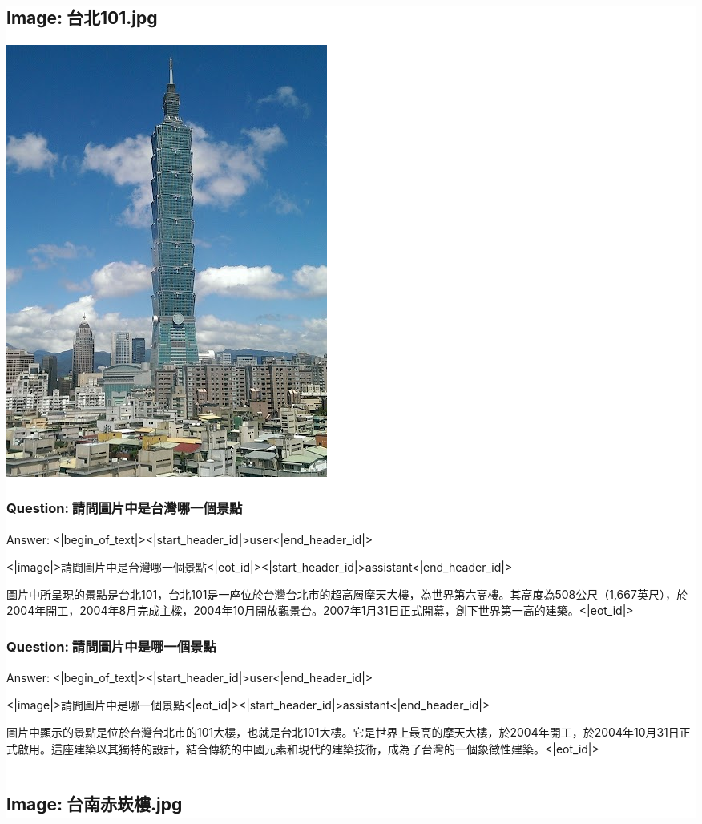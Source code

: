 
## Image: 台北101.jpg

!["台北101.jpg"](images/v1/台北101.jpg)

### Question: 請問圖片中是台灣哪一個景點

Answer: <|begin_of_text|><|start_header_id|>user<|end_header_id|>

<|image|>請問圖片中是台灣哪一個景點<|eot_id|><|start_header_id|>assistant<|end_header_id|>

圖片中所呈現的景點是台北101，台北101是一座位於台灣台北市的超高層摩天大樓，為世界第六高樓。其高度為508公尺（1,667英尺），於2004年開工，2004年8月完成主樑，2004年10月開放觀景台。2007年1月31日正式開幕，創下世界第一高的建築。<|eot_id|>

### Question: 請問圖片中是哪一個景點

Answer: <|begin_of_text|><|start_header_id|>user<|end_header_id|>

<|image|>請問圖片中是哪一個景點<|eot_id|><|start_header_id|>assistant<|end_header_id|>

圖片中顯示的景點是位於台灣台北市的101大樓，也就是台北101大樓。它是世界上最高的摩天大樓，於2004年開工，於2004年10月31日正式啟用。這座建築以其獨特的設計，結合傳統的中國元素和現代的建築技術，成為了台灣的一個象徵性建築。<|eot_id|>

---

## Image: 台南赤崁樓.jpg
